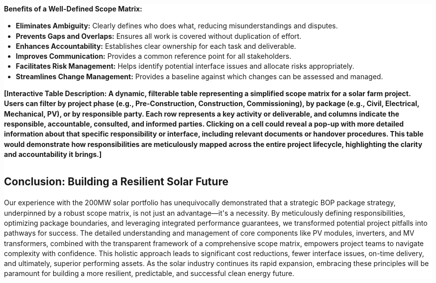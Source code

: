 **Benefits of a Well-Defined Scope Matrix:**

*   **Eliminates Ambiguity:** Clearly defines who does what, reducing misunderstandings and disputes.
*   **Prevents Gaps and Overlaps:** Ensures all work is covered without duplication of effort.
*   **Enhances Accountability:** Establishes clear ownership for each task and deliverable.
*   **Improves Communication:** Provides a common reference point for all stakeholders.
*   **Facilitates Risk Management:** Helps identify potential interface issues and allocate risks appropriately.
*   **Streamlines Change Management:** Provides a baseline against which changes can be assessed and managed.

**[Interactive Table Description: A dynamic, filterable table representing a simplified scope matrix for a solar farm project. Users can filter by project phase (e.g., Pre-Construction, Construction, Commissioning), by package (e.g., Civil, Electrical, Mechanical, PV), or by responsible party. Each row represents a key activity or deliverable, and columns indicate the responsible, accountable, consulted, and informed parties. Clicking on a cell could reveal a pop-up with more detailed information about that specific responsibility or interface, including relevant documents or handover procedures. This table would demonstrate how responsibilities are meticulously mapped across the entire project lifecycle, highlighting the clarity and accountability it brings.]**

## Conclusion: Building a Resilient Solar Future

Our experience with the 200MW solar portfolio has unequivocally demonstrated that a strategic BOP package strategy, underpinned by a robust scope matrix, is not just an advantage—it's a necessity. By meticulously defining responsibilities, optimizing package boundaries, and leveraging integrated performance guarantees, we transformed potential project pitfalls into pathways for success. The detailed understanding and management of core components like PV modules, inverters, and MV transformers, combined with the transparent framework of a comprehensive scope matrix, empowers project teams to navigate complexity with confidence. This holistic approach leads to significant cost reductions, fewer interface issues, on-time delivery, and ultimately, superior performing assets. As the solar industry continues its rapid expansion, embracing these principles will be paramount for building a more resilient, predictable, and successful clean energy future.


